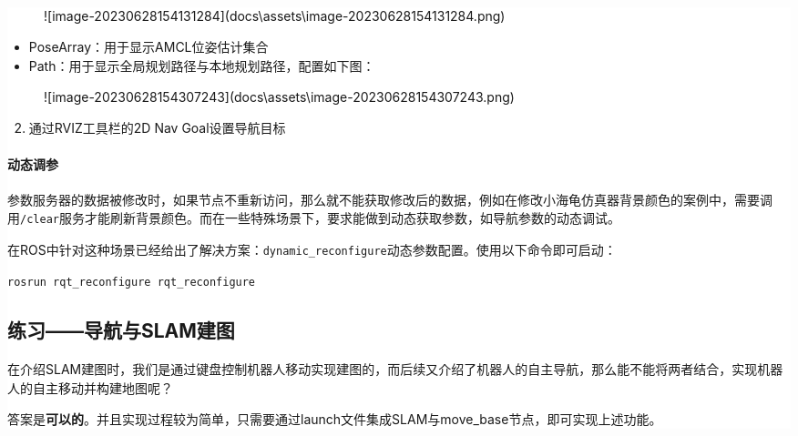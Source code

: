 <figure markdown>
  ![image-20230628154131284](docs\assets\image-20230628154131284.png)
</figure>

- PoseArray：用于显示AMCL位姿估计集合
- Path：用于显示全局规划路径与本地规划路径，配置如下图：

<figure markdown>
![image-20230628154307243](docs\assets\image-20230628154307243.png)
</figure>



2. 通过RVIZ工具栏的2D Nav Goal设置导航目标



#### 动态调参

参数服务器的数据被修改时，如果节点不重新访问，那么就不能获取修改后的数据，例如在修改小海龟仿真器背景颜色的案例中，需要调用`/clear`服务才能刷新背景颜色。而在一些特殊场景下，要求能做到动态获取参数，如导航参数的动态调试。

在ROS中针对这种场景已经给出了解决方案：`dynamic_reconfigure`动态参数配置。使用以下命令即可启动：

`rosrun rqt_reconfigure rqt_reconfigure`



## 练习——导航与SLAM建图

在介绍SLAM建图时，我们是通过键盘控制机器人移动实现建图的，而后续又介绍了机器人的自主导航，那么能不能将两者结合，实现机器人的自主移动并构建地图呢？

答案是**可以的**。并且实现过程较为简单，只需要通过launch文件集成SLAM与move_base节点，即可实现上述功能。
